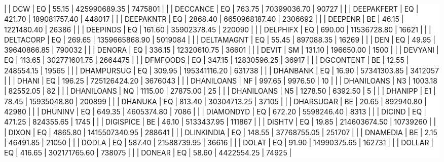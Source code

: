 |  | DCW | EQ | 55.15 | 425990689.35 | 7475801 |
|  | DECCANCE | EQ | 763.75 | 70399036.70 | 90727 |
|  | DEEPAKFERT | EQ | 421.70 | 189081757.40 | 448017 |
|  | DEEPAKNTR | EQ | 2868.40 | 6650968187.40 | 2306692 |
|  | DEEPENR | BE | 46.15 | 1221480.40 | 26386 |
|  | DEEPINDS | EQ | 161.60 | 35902378.45 | 220090 |
|  | DELPHIFX | EQ | 690.00 | 11536728.80 | 16621 |
|  | DELTACORP | EQ | 269.65 | 1359665868.90 | 5019084 |
|  | DELTAMAGNT | EQ | 55.45 | 897088.35 | 16269 |
|  | DEN | EQ | 49.95 | 39640866.85 | 790032 |
|  | DENORA | EQ | 336.15 | 12320610.75 | 36601 |
|  | DEVIT | SM | 131.10 | 196650.00 | 1500 |
|  | DEVYANI | EQ | 113.65 | 302771601.75 | 2664475 |
|  | DFMFOODS | EQ | 347.15 | 12830596.25 | 36917 |
|  | DGCONTENT | BE | 12.55 | 248554.15 | 19565 |
|  | DHAMPURSUG | EQ | 309.95 | 195341116.20 | 631738 |
|  | DHANBANK | EQ | 16.90 | 57341303.85 | 3412057 |
|  | DHANI | EQ | 196.25 | 725126424.20 | 3676043 |
|  | DHANILOANS | NF | 997.65 | 9976.50 | 10 |
|  | DHANILOANS | N3 | 1003.18 | 82552.05 | 82 |
|  | DHANILOANS | NQ | 1115.00 | 27875.00 | 25 |
|  | DHANILOANS | N5 | 1278.50 | 6392.50 | 5 |
|  | DHANIPP | E1 | 78.45 | 15935048.80 | 200899 |
|  | DHANUKA | EQ | 813.40 | 30304713.25 | 37105 |
|  | DHARSUGAR | BE | 20.65 | 892940.80 | 42980 |
|  | DHUNINV | EQ | 649.35 | 4605374.80 | 7086 |
|  | DIAMONDYD | EQ | 672.20 | 5598246.40 | 8313 |
|  | DICIND | EQ | 471.25 | 824355.65 | 1745 |
|  | DIGISPICE | BE | 46.10 | 5133437.95 | 111867 |
|  | DISHTV | EQ | 19.85 | 214603674.50 | 10739260 |
|  | DIXON | EQ | 4865.80 | 1415507340.95 | 288641 |
|  | DLINKINDIA | EQ | 148.55 | 37768755.05 | 251707 |
|  | DNAMEDIA | BE | 2.15 | 46491.85 | 21050 |
|  | DODLA | EQ | 587.40 | 21588739.95 | 36616 |
|  | DOLAT | EQ | 91.90 | 14990375.65 | 162731 |
|  | DOLLAR | EQ | 416.65 | 302171765.60 | 738075 |
|  | DONEAR | EQ | 58.60 | 4422554.25 | 74925 |